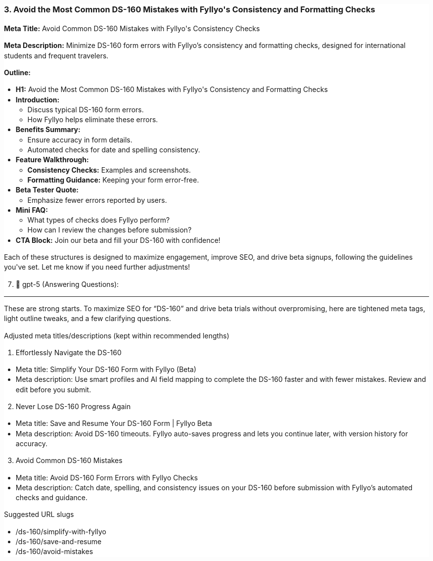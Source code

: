 ### 3. **Avoid the Most Common DS-160 Mistakes with Fyllyo's Consistency and Formatting Checks**

**Meta Title:** Avoid Common DS-160 Mistakes with Fyllyo's Consistency Checks

**Meta Description:** Minimize DS-160 form errors with Fyllyo’s consistency and formatting checks, designed for international students and frequent travelers.

**Outline:**

- **H1:** Avoid the Most Common DS-160 Mistakes with Fyllyo's Consistency and Formatting Checks
- **Introduction:**
  - Discuss typical DS-160 form errors.
  - How Fyllyo helps eliminate these errors.
- **Benefits Summary:**
  - Ensure accuracy in form details.
  - Automated checks for date and spelling consistency.
- **Feature Walkthrough:**
  - **Consistency Checks:** Examples and screenshots.
  - **Formatting Guidance:** Keeping your form error-free.
- **Beta Tester Quote:**
  - Emphasize fewer errors reported by users.
- **Mini FAQ:**
  - What types of checks does Fyllyo perform?
  - How can I review the changes before submission?
- **CTA Block:** Join our beta and fill your DS-160 with confidence!

Each of these structures is designed to maximize engagement, improve SEO, and drive beta signups, following the guidelines you've set. Let me know if you need further adjustments!

7. 🧠 gpt-5 (Answering Questions):
----------------------------------------
These are strong starts. To maximize SEO for “DS-160” and drive beta trials without overpromising, here are tightened meta tags, light outline tweaks, and a few clarifying questions.

Adjusted meta titles/descriptions (kept within recommended lengths)
1) Effortlessly Navigate the DS-160
- Meta title: Simplify Your DS-160 Form with Fyllyo (Beta)
- Meta description: Use smart profiles and AI field mapping to complete the DS-160 faster and with fewer mistakes. Review and edit before you submit.

2) Never Lose DS-160 Progress Again
- Meta title: Save and Resume Your DS-160 Form | Fyllyo Beta
- Meta description: Avoid DS-160 timeouts. Fyllyo auto-saves progress and lets you continue later, with version history for accuracy.

3) Avoid Common DS-160 Mistakes
- Meta title: Avoid DS-160 Form Errors with Fyllyo Checks
- Meta description: Catch date, spelling, and consistency issues on your DS-160 before submission with Fyllyo’s automated checks and guidance.

Suggested URL slugs
- /ds-160/simplify-with-fyllyo
- /ds-160/save-and-resume
- /ds-160/avoid-mistakes
